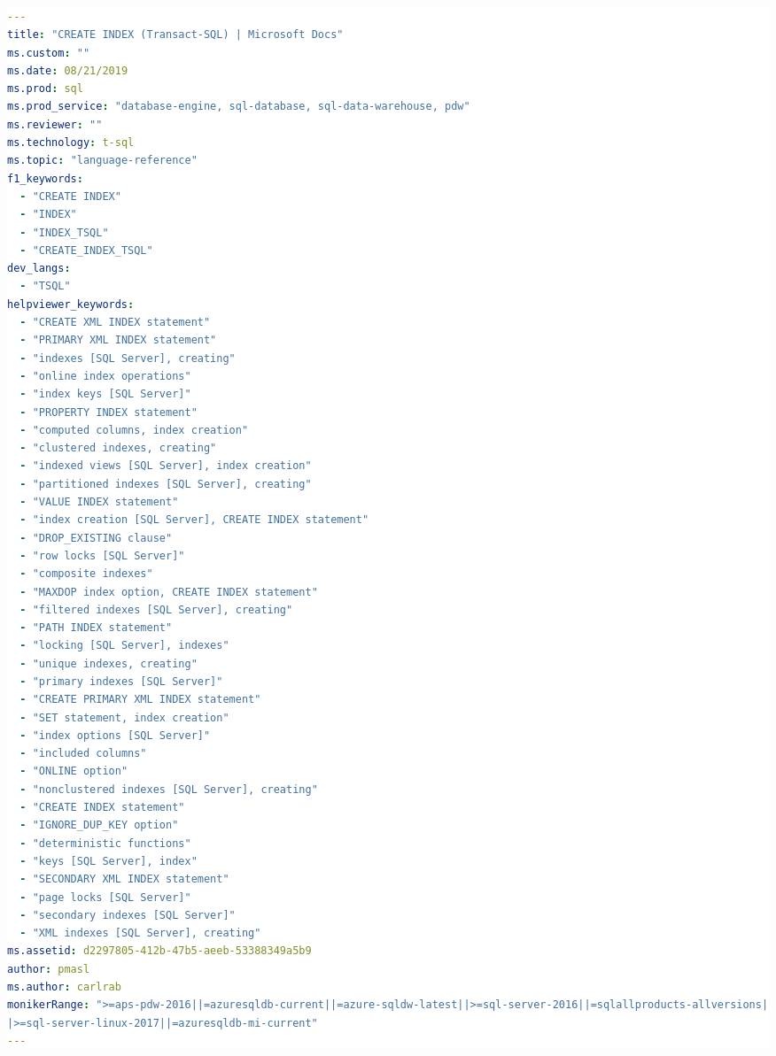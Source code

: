 ```yaml
---
title: "CREATE INDEX (Transact-SQL) | Microsoft Docs"
ms.custom: ""
ms.date: 08/21/2019
ms.prod: sql
ms.prod_service: "database-engine, sql-database, sql-data-warehouse, pdw"
ms.reviewer: ""
ms.technology: t-sql
ms.topic: "language-reference"
f1_keywords: 
  - "CREATE INDEX"
  - "INDEX"
  - "INDEX_TSQL"
  - "CREATE_INDEX_TSQL"
dev_langs: 
  - "TSQL"
helpviewer_keywords: 
  - "CREATE XML INDEX statement"
  - "PRIMARY XML INDEX statement"
  - "indexes [SQL Server], creating"
  - "online index operations"
  - "index keys [SQL Server]"
  - "PROPERTY INDEX statement"
  - "computed columns, index creation"
  - "clustered indexes, creating"
  - "indexed views [SQL Server], index creation"
  - "partitioned indexes [SQL Server], creating"
  - "VALUE INDEX statement"
  - "index creation [SQL Server], CREATE INDEX statement"
  - "DROP_EXISTING clause"
  - "row locks [SQL Server]"
  - "composite indexes"
  - "MAXDOP index option, CREATE INDEX statement"
  - "filtered indexes [SQL Server], creating"
  - "PATH INDEX statement"
  - "locking [SQL Server], indexes"
  - "unique indexes, creating"
  - "primary indexes [SQL Server]"
  - "CREATE PRIMARY XML INDEX statement"
  - "SET statement, index creation"
  - "index options [SQL Server]"
  - "included columns"
  - "ONLINE option"
  - "nonclustered indexes [SQL Server], creating"
  - "CREATE INDEX statement"
  - "IGNORE_DUP_KEY option"
  - "deterministic functions"
  - "keys [SQL Server], index"
  - "SECONDARY XML INDEX statement"
  - "page locks [SQL Server]"
  - "secondary indexes [SQL Server]"
  - "XML indexes [SQL Server], creating"
ms.assetid: d2297805-412b-47b5-aeeb-53388349a5b9
author: pmasl
ms.author: carlrab
monikerRange: ">=aps-pdw-2016||=azuresqldb-current||=azure-sqldw-latest||>=sql-server-2016||=sqlallproducts-allversions||>=sql-server-linux-2017||=azuresqldb-mi-current"
---
```

